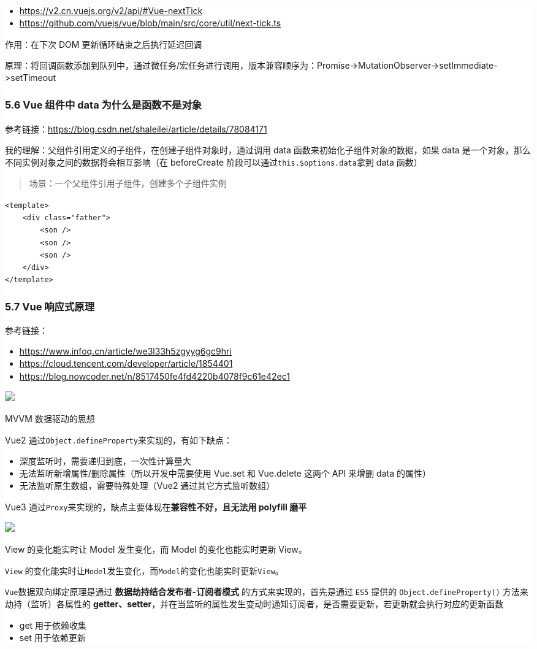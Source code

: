 -   https://v2.cn.vuejs.org/v2/api/#Vue-nextTick
-   https://github.com/vuejs/vue/blob/main/src/core/util/next-tick.ts

作用：在下次 DOM 更新循环结束之后执行延迟回调

原理：将回调函数添加到队列中，通过微任务/宏任务进行调用，版本兼容顺序为：Promise->MutationObserver->setImmediate->setTimeout

### 5.6 Vue 组件中 data 为什么是函数不是对象

参考链接：https://blog.csdn.net/shaleilei/article/details/78084171

我的理解：父组件引用定义的子组件，在创建子组件对象时，通过调用 data 函数来初始化子组件对象的数据，如果 data 是一个对象，那么不同实例对象之间的数据将会相互影响（在 beforeCreate 阶段可以通过`this.$options.data`拿到 data 函数）

> 场景：一个父组件引用子组件，创建多个子组件实例

```vue
<template>
    <div class="father">
        <son />
        <son />
        <son />
    </div>
</template>
```

### 5.7 Vue 响应式原理

参考链接：

-   https://www.infoq.cn/article/we3l33h5zgyyg6gc9hri
-   https://cloud.tencent.com/developer/article/1854401
-   https://blog.nowcoder.net/n/8517450fe4fd4220b4078f9c61e42ec1

<img src="https://static001.infoq.cn/resource/image/a6/75/a6054cb4746ac78184b75cd07b35fb75.png" width="650"/>

MVVM 数据驱动的思想

Vue2 通过`Object.defineProperty`来实现的，有如下缺点：

-   深度监听时，需要递归到底，一次性计算量大
-   无法监听新增属性/删除属性（所以开发中需要使用 Vue.set 和 Vue.delete 这两个 API 来增删 data 的属性）
-   无法监听原生数组，需要特殊处理（Vue2 通过其它方式监听数组）

Vue3 通过`Proxy`来实现的，缺点主要体现在**兼容性不好，且无法用 polyfill 磨平**

<img src="https://uploadfiles.nowcoder.com/images/20210401/447785786_1617244044166/C21B5ECC8B63BE4DC27B38A70C75A1CB"/>

View 的变化能实时让 Model 发生变化，而 Model 的变化也能实时更新 View。

`View` 的变化能实时让`Model`发生变化，而`Model`的变化也能实时更新`View`。

`Vue`数据双向绑定原理是通过 **数据劫持结合发布者-订阅者模式** 的方式来实现的，首先是通过 `ES5` 提供的 `Object.defineProperty()` 方法来劫持（监听）各属性的 **getter、setter**，并在当监听的属性发生变动时通知订阅者，是否需要更新，若更新就会执行对应的更新函数

-   get 用于依赖收集
-   set 用于依赖更新
